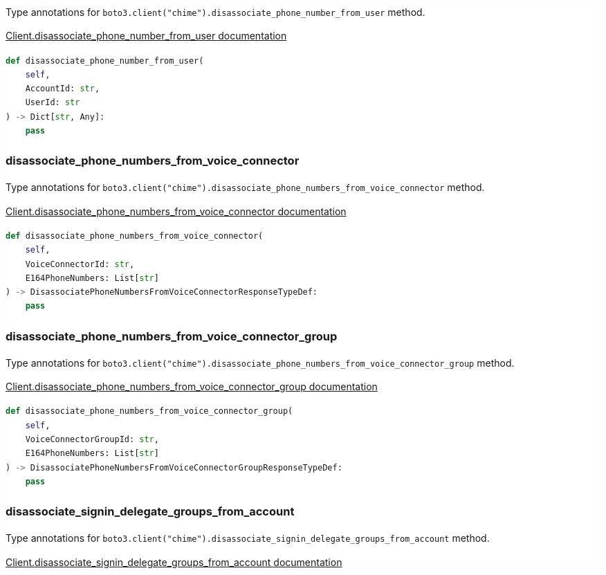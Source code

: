 Type annotations for `boto3.client("chime").disassociate_phone_number_from_user` method.

[Client.disassociate_phone_number_from_user documentation](https://boto3.amazonaws.com/v1/documentation/api/latest/reference/services/chime.html#Chime.Client.disassociate_phone_number_from_user)

```python
def disassociate_phone_number_from_user(
    self,
    AccountId: str,
    UserId: str
) -> Dict[str, Any]:
    pass
```

### disassociate_phone_numbers_from_voice_connector

Type annotations for `boto3.client("chime").disassociate_phone_numbers_from_voice_connector` method.

[Client.disassociate_phone_numbers_from_voice_connector documentation](https://boto3.amazonaws.com/v1/documentation/api/latest/reference/services/chime.html#Chime.Client.disassociate_phone_numbers_from_voice_connector)

```python
def disassociate_phone_numbers_from_voice_connector(
    self,
    VoiceConnectorId: str,
    E164PhoneNumbers: List[str]
) -> DisassociatePhoneNumbersFromVoiceConnectorResponseTypeDef:
    pass
```

### disassociate_phone_numbers_from_voice_connector_group

Type annotations for `boto3.client("chime").disassociate_phone_numbers_from_voice_connector_group` method.

[Client.disassociate_phone_numbers_from_voice_connector_group documentation](https://boto3.amazonaws.com/v1/documentation/api/latest/reference/services/chime.html#Chime.Client.disassociate_phone_numbers_from_voice_connector_group)

```python
def disassociate_phone_numbers_from_voice_connector_group(
    self,
    VoiceConnectorGroupId: str,
    E164PhoneNumbers: List[str]
) -> DisassociatePhoneNumbersFromVoiceConnectorGroupResponseTypeDef:
    pass
```

### disassociate_signin_delegate_groups_from_account

Type annotations for `boto3.client("chime").disassociate_signin_delegate_groups_from_account` method.

[Client.disassociate_signin_delegate_groups_from_account documentation](https://boto3.amazonaws.com/v1/documentation/api/latest/reference/services/chime.html#Chime.Client.disassociate_signin_delegate_groups_from_account)
